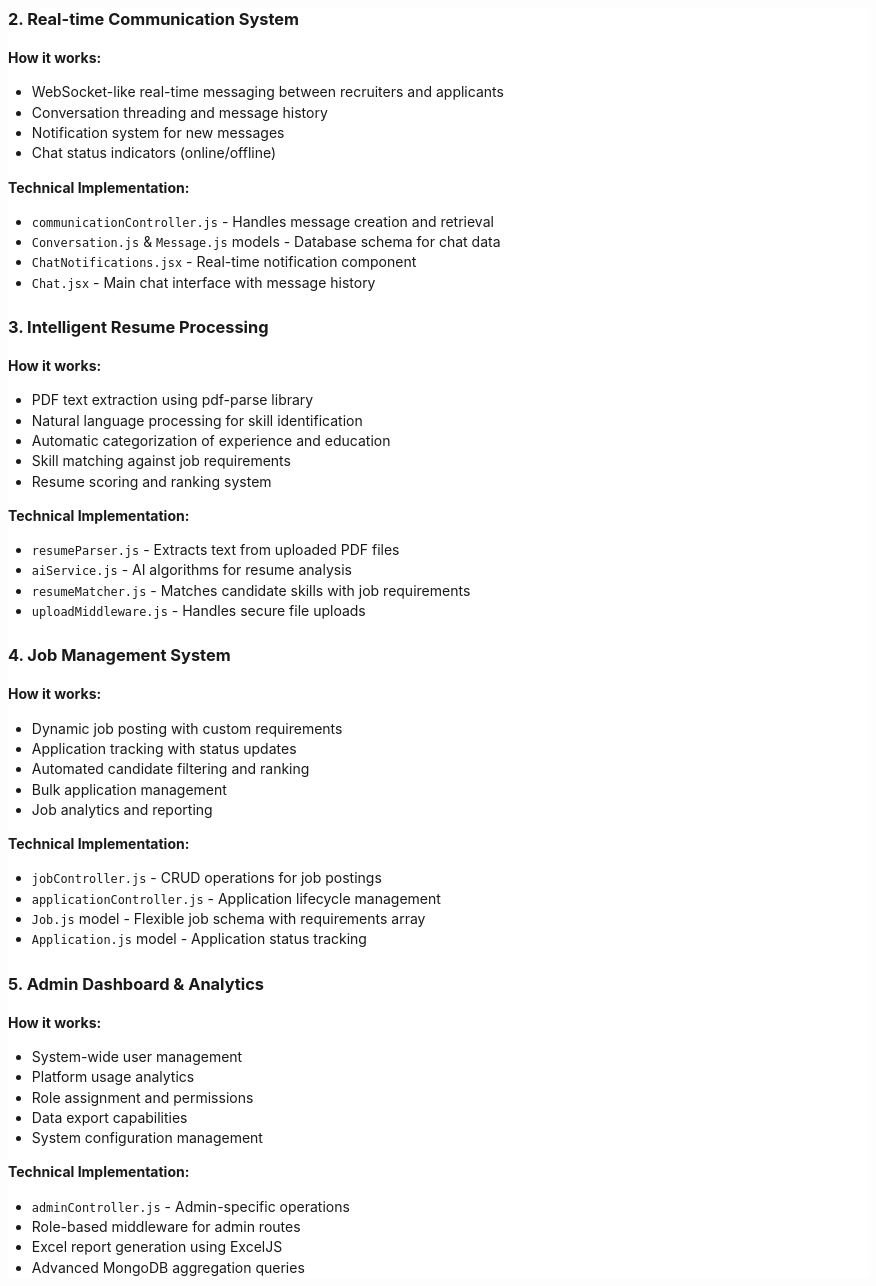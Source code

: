 ### 2. Real-time Communication System
**How it works:**
- WebSocket-like real-time messaging between recruiters and applicants
- Conversation threading and message history
- Notification system for new messages
- Chat status indicators (online/offline)

**Technical Implementation:**
- `communicationController.js` - Handles message creation and retrieval
- `Conversation.js` & `Message.js` models - Database schema for chat data
- `ChatNotifications.jsx` - Real-time notification component
- `Chat.jsx` - Main chat interface with message history

### 3. Intelligent Resume Processing
**How it works:**
- PDF text extraction using pdf-parse library
- Natural language processing for skill identification
- Automatic categorization of experience and education
- Skill matching against job requirements
- Resume scoring and ranking system

**Technical Implementation:**
- `resumeParser.js` - Extracts text from uploaded PDF files
- `aiService.js` - AI algorithms for resume analysis
- `resumeMatcher.js` - Matches candidate skills with job requirements
- `uploadMiddleware.js` - Handles secure file uploads

### 4. Job Management System
**How it works:**
- Dynamic job posting with custom requirements
- Application tracking with status updates
- Automated candidate filtering and ranking
- Bulk application management
- Job analytics and reporting

**Technical Implementation:**
- `jobController.js` - CRUD operations for job postings
- `applicationController.js` - Application lifecycle management
- `Job.js` model - Flexible job schema with requirements array
- `Application.js` model - Application status tracking

### 5. Admin Dashboard & Analytics
**How it works:**
- System-wide user management
- Platform usage analytics
- Role assignment and permissions
- Data export capabilities
- System configuration management

**Technical Implementation:**
- `adminController.js` - Admin-specific operations
- Role-based middleware for admin routes
- Excel report generation using ExcelJS
- Advanced MongoDB aggregation queries

